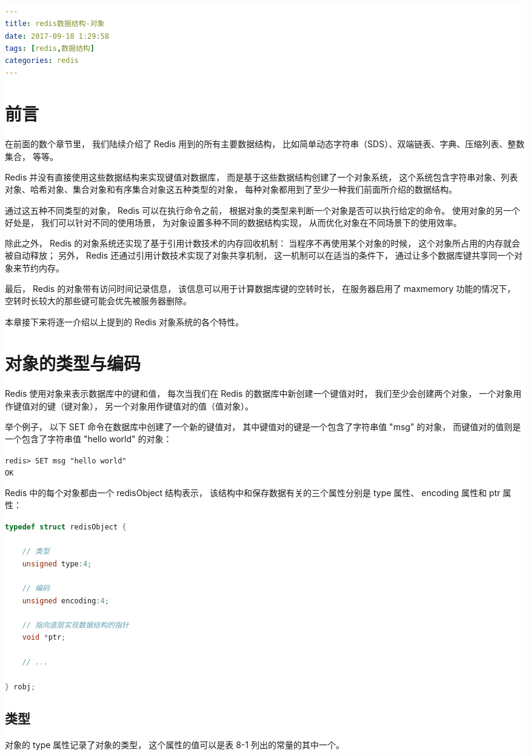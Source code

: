 ```yaml
---
title: redis数据结构-对象
date: 2017-09-18 1:29:58
tags: [redis,数据结构]
categories: redis
---
```

# 前言
在前面的数个章节里， 我们陆续介绍了 Redis 用到的所有主要数据结构， 比如简单动态字符串（SDS）、双端链表、字典、压缩列表、整数集合， 等等。

Redis 并没有直接使用这些数据结构来实现键值对数据库， 而是基于这些数据结构创建了一个对象系统， 这个系统包含字符串对象、列表对象、哈希对象、集合对象和有序集合对象这五种类型的对象， 每种对象都用到了至少一种我们前面所介绍的数据结构。

通过这五种不同类型的对象， Redis 可以在执行命令之前， 根据对象的类型来判断一个对象是否可以执行给定的命令。 使用对象的另一个好处是， 我们可以针对不同的使用场景， 为对象设置多种不同的数据结构实现， 从而优化对象在不同场景下的使用效率。

除此之外， Redis 的对象系统还实现了基于引用计数技术的内存回收机制： 当程序不再使用某个对象的时候， 这个对象所占用的内存就会被自动释放； 另外， Redis 还通过引用计数技术实现了对象共享机制， 这一机制可以在适当的条件下， 通过让多个数据库键共享同一个对象来节约内存。

最后， Redis 的对象带有访问时间记录信息， 该信息可以用于计算数据库键的空转时长， 在服务器启用了 maxmemory 功能的情况下， 空转时长较大的那些键可能会优先被服务器删除。

本章接下来将逐一介绍以上提到的 Redis 对象系统的各个特性。

# 对象的类型与编码
Redis 使用对象来表示数据库中的键和值， 每次当我们在 Redis 的数据库中新创建一个键值对时， 我们至少会创建两个对象， 一个对象用作键值对的键（键对象）， 另一个对象用作键值对的值（值对象）。

举个例子， 以下 SET 命令在数据库中创建了一个新的键值对， 其中键值对的键是一个包含了字符串值 "msg" 的对象， 而键值对的值则是一个包含了字符串值 "hello world" 的对象：
````shell
redis> SET msg "hello world"
OK
````
Redis 中的每个对象都由一个 redisObject 结构表示， 该结构中和保存数据有关的三个属性分别是 type 属性、 encoding 属性和 ptr 属性：
````c
typedef struct redisObject {

    // 类型
    unsigned type:4;

    // 编码
    unsigned encoding:4;

    // 指向底层实现数据结构的指针
    void *ptr;

    // ...

} robj;
````

## 类型
对象的 type 属性记录了对象的类型， 这个属性的值可以是表 8-1 列出的常量的其中一个。
